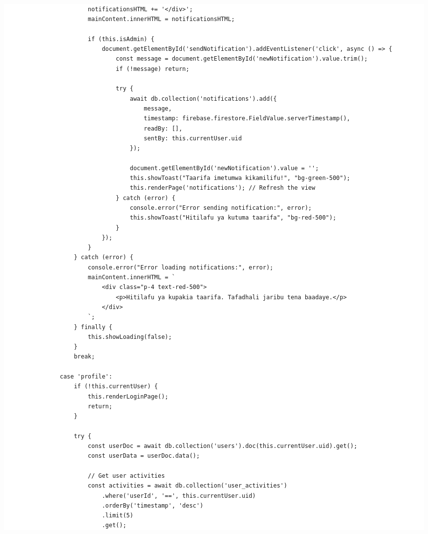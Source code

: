                             notificationsHTML += '</div>';
                            mainContent.innerHTML = notificationsHTML;
                            
                            if (this.isAdmin) {
                                document.getElementById('sendNotification').addEventListener('click', async () => {
                                    const message = document.getElementById('newNotification').value.trim();
                                    if (!message) return;
                                    
                                    try {
                                        await db.collection('notifications').add({
                                            message,
                                            timestamp: firebase.firestore.FieldValue.serverTimestamp(),
                                            readBy: [],
                                            sentBy: this.currentUser.uid
                                        });
                                        
                                        document.getElementById('newNotification').value = '';
                                        this.showToast("Taarifa imetumwa kikamilifu!", "bg-green-500");
                                        this.renderPage('notifications'); // Refresh the view
                                    } catch (error) {
                                        console.error("Error sending notification:", error);
                                        this.showToast("Hitilafu ya kutuma taarifa", "bg-red-500");
                                    }
                                });
                            }
                        } catch (error) {
                            console.error("Error loading notifications:", error);
                            mainContent.innerHTML = `
                                <div class="p-4 text-red-500">
                                    <p>Hitilafu ya kupakia taarifa. Tafadhali jaribu tena baadaye.</p>
                                </div>
                            `;
                        } finally {
                            this.showLoading(false);
                        }
                        break;
                        
                    case 'profile':
                        if (!this.currentUser) {
                            this.renderLoginPage();
                            return;
                        }
                        
                        try {
                            const userDoc = await db.collection('users').doc(this.currentUser.uid).get();
                            const userData = userDoc.data();
                            
                            // Get user activities
                            const activities = await db.collection('user_activities')
                                .where('userId', '==', this.currentUser.uid)
                                .orderBy('timestamp', 'desc')
                                .limit(5)
                                .get();
                            